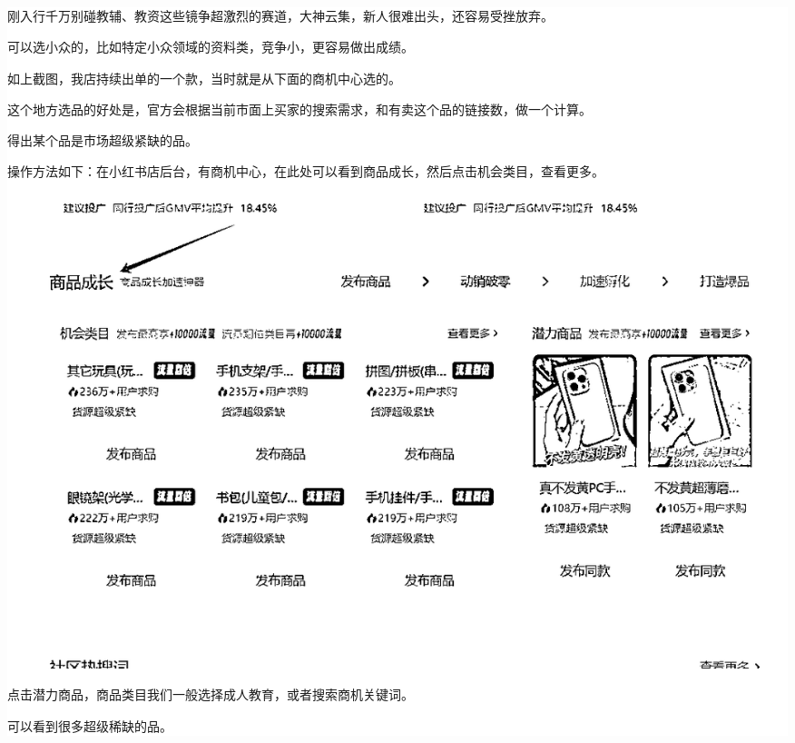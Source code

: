 刚入行千万别碰教辅、教资这些镜争超激烈的赛道，大神云集，新人很难出头，还容易受挫放弃。

可以选小众的，比如特定小众领域的资料类，竞争小，更容易做出成绩。

如上截图，我店持续出单的一个款，当时就是从下面的商机中心选的。

这个地方选品的好处是，官方会根据当前市面上买家的搜索需求，和有卖这个品的链接数，做一个计算。

得出某个品是市场超级紧缺的品。

操作方法如下：在小红书店后台，有商机中心，在此处可以看到商品成长，然后点击机会类目，查看更多。

![](img/f4496bc81b2b33bf7313732d55fc42de.png)

点击潜力商品，商品类目我们一般选择成人教育，或者搜索商机关键词。

可以看到很多超级稀缺的品。
